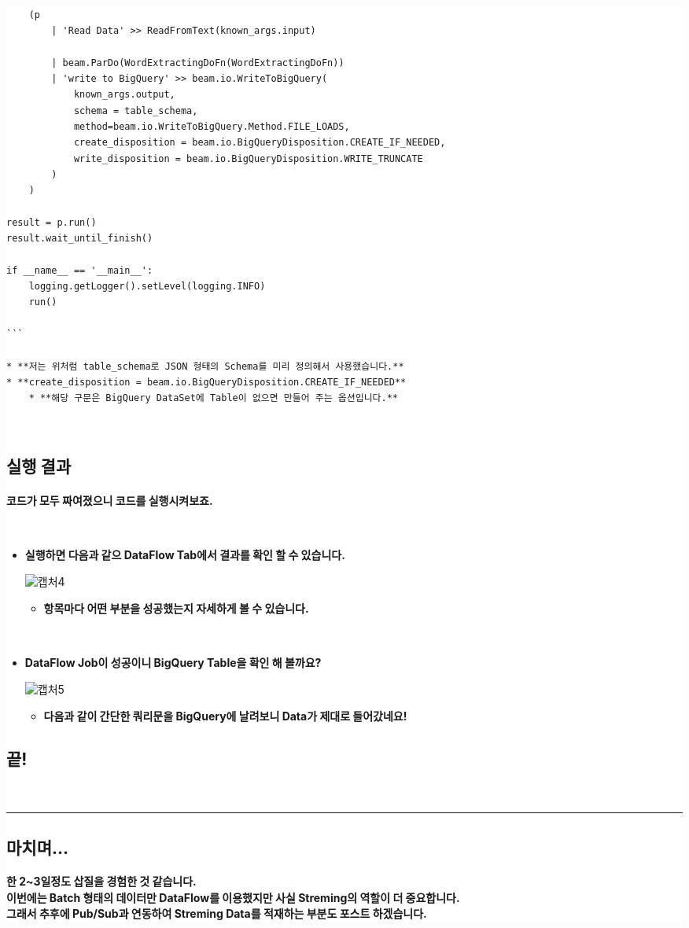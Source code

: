        (p 
            | 'Read Data' >> ReadFromText(known_args.input)

            | beam.ParDo(WordExtractingDoFn(WordExtractingDoFn))
            | 'write to BigQuery' >> beam.io.WriteToBigQuery(
                known_args.output,
                schema = table_schema,
                method=beam.io.WriteToBigQuery.Method.FILE_LOADS,
                create_disposition = beam.io.BigQueryDisposition.CREATE_IF_NEEDED,
                write_disposition = beam.io.BigQueryDisposition.WRITE_TRUNCATE
            )
        )

    result = p.run()
    result.wait_until_finish()

    if __name__ == '__main__':
        logging.getLogger().setLevel(logging.INFO)
        run()

    ```

    * **저는 위처럼 table_schema로 JSON 형태의 Schema를 미리 정의해서 사용했습니다.**  
    * **create_disposition = beam.io.BigQueryDisposition.CREATE_IF_NEEDED**
        * **해당 구문은 BigQuery DataSet에 Table이 없으면 만들어 주는 옵션입니다.**  


<br/>

## **실행 결과** <a name="a4"></a> 

**코드가 모두 짜여졌으니 코드를 실행시켜보죠.**  


<br/>

* **실행하면 다음과 같으 DataFlow Tab에서 결과를 확인 할 수 있습니다.**

    ![캡처4](https://user-images.githubusercontent.com/69498804/116193716-bcbff200-a76a-11eb-887a-6bf57009c06c.JPG)

    * **항목마다 어떤 부분을 성공했는지 자세하게 볼 수 있습니다.**  

<br/>

* **DataFlow Job이 성공이니 BigQuery Table을 확인 해 볼까요?**  

    ![캡처5](https://user-images.githubusercontent.com/69498804/116193951-20e2b600-a76b-11eb-8827-666ff168be00.JPG)

    * **다음과 같이 간단한 쿼리문을 BigQuery에 날려보니 Data가 제대로 들어갔네요!**  


## **끝!**

<br/>

---

## **마치며…**  

  
**한 2~3일정도 삽질을 경험한 것 같습니다.**  
**이번에는 Batch 형태의 데이터만 DataFlow를 이용했지만 사실 Streming의 역할이 더 중요합니다.**  
**그래서 추후에 Pub/Sub과 연동하여 Streming Data를 적재하는 부분도 포스트 하겠습니다.**   
 




